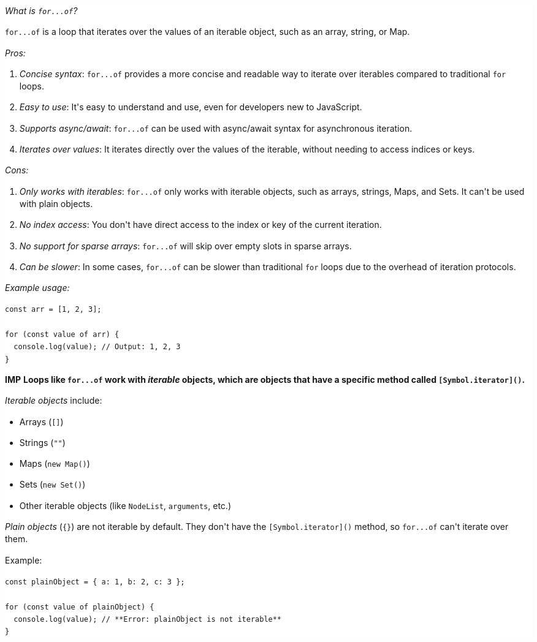 *What is `for...of`?*

`for...of` is a loop that iterates over the values of an iterable object, such as an array, string, or Map.

*Pros:*

1. *Concise syntax*: `for...of` provides a more concise and readable way to iterate over iterables compared to traditional `for` loops.

2. *Easy to use*: It's easy to understand and use, even for developers new to JavaScript.

3. *Supports async/await*: `for...of` can be used with async/await syntax for asynchronous iteration.

4. *Iterates over values*: It iterates directly over the values of the iterable, without needing to access indices or keys.

*Cons:*

1. *Only works with iterables*: `for...of` only works with iterable objects, such as arrays, strings, Maps, and Sets. It can't be used with plain objects.

2. *No index access*: You don't have direct access to the index or key of the current iteration.

3. *No support for sparse arrays*: `for...of` will skip over empty slots in sparse arrays.

4. *Can be slower*: In some cases, `for...of` can be slower than traditional `for` loops due to the overhead of iteration protocols.

*Example usage:*
```
const arr = [1, 2, 3];

for (const value of arr) {
  console.log(value); // Output: 1, 2, 3
}

```
**IMP**
**Loops like `for...of` work with *iterable* objects, which are objects that have a specific method called `[Symbol.iterator]()`.**

*Iterable objects* include:

- Arrays (`[]`)

- Strings (`""`)

- Maps (`new Map()`)

- Sets (`new Set()`)

- Other iterable objects (like `NodeList`, `arguments`, etc.)

*Plain objects* (`{}`) are not iterable by default. They don't have the `[Symbol.iterator]()` method, so `for...of` can't iterate over them.

Example:
```
const plainObject = { a: 1, b: 2, c: 3 };

for (const value of plainObject) {
  console.log(value); // **Error: plainObject is not iterable**
}

```
